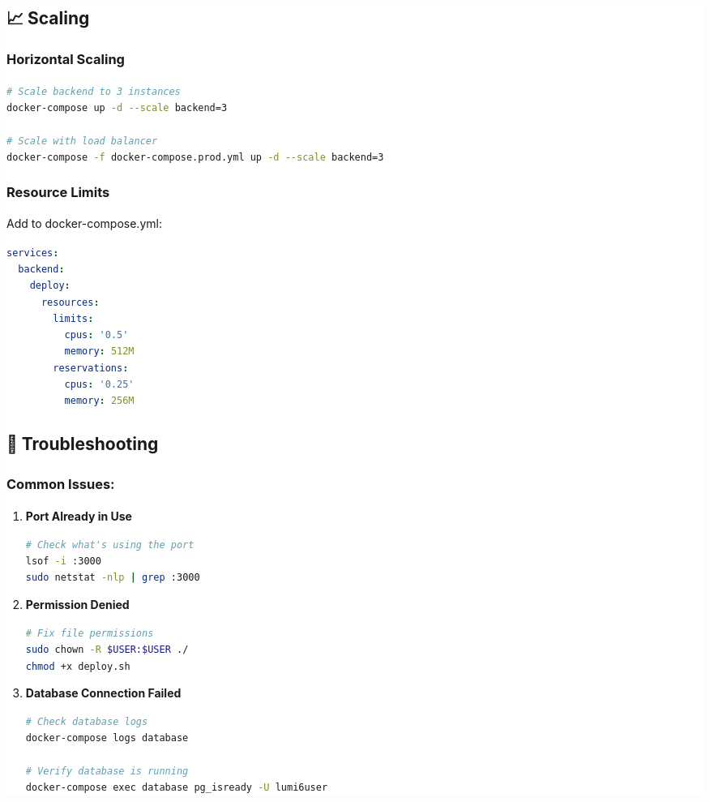 ## 📈 Scaling

### Horizontal Scaling
```bash
# Scale backend to 3 instances
docker-compose up -d --scale backend=3

# Scale with load balancer
docker-compose -f docker-compose.prod.yml up -d --scale backend=3
```

### Resource Limits
Add to docker-compose.yml:
```yaml
services:
  backend:
    deploy:
      resources:
        limits:
          cpus: '0.5'
          memory: 512M
        reservations:
          cpus: '0.25'
          memory: 256M
```

## 🐛 Troubleshooting

### Common Issues:

1. **Port Already in Use**
   ```bash
   # Check what's using the port
   lsof -i :3000
   sudo netstat -nlp | grep :3000
   ```

2. **Permission Denied**
   ```bash
   # Fix file permissions
   sudo chown -R $USER:$USER ./
   chmod +x deploy.sh
   ```

3. **Database Connection Failed**
   ```bash
   # Check database logs
   docker-compose logs database
   
   # Verify database is running
   docker-compose exec database pg_isready -U lumi6user
   ```
